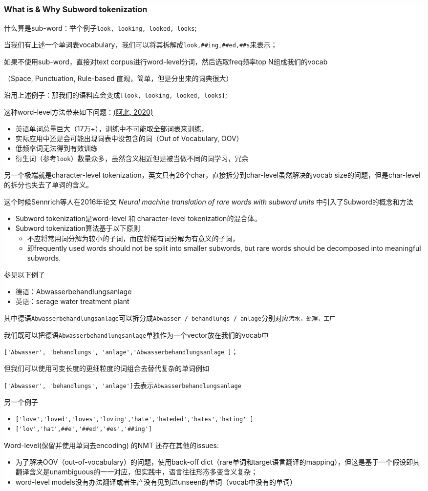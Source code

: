 

### What is & Why Subword tokenization

什么算是sub-word：举个例子`look, looking, looked, looks`;

当我们有上述一个单词表vocabulary，我们可以将其拆解成`look,##ing,##ed,##s`来表示；



如果不使用sub-word，直接对text corpus进行word-level分词，然后选取freq频率top N组成我们的vocab

（Space, Punctuation, Rule-based 直观，简单，但是分出来的词典很大）

沿用上述例子：那我们的语料库会变成`[look, looking, looked, looks]`; 

这种word-level方法带来如下问题：[(阿北, 2020)](https://zhuanlan.zhihu.com/p/191648421)

- 英语单词总量巨大（17万+），训练中不可能取全部词表来训练，
- 实际应用中还是会可能出现词表中没包含的词（Out of Vocabulary, OOV）
- 低频率词无法得到有效训练
- 衍生词（参考`look`）数量众多，虽然含义相近但是被当做不同的词学习，冗余



另一个极端就是character-level tokenization，英文只有26个char，直接拆分到char-level虽然解决的vocab size的问题，但是char-level的拆分也失去了单词的含义。



这个时候Sennrich等人在2016年论文 *Neural machine translation of rare words with subword units* 中引入了Subword的概念和方法

- Subword tokenization是word-level 和 character-level tokenization的混合体。
- Subword tokenization算法基于以下原则
  - 不应将常用词分解为较小的子词，而应将稀有词分解为有意义的子词，
  - 即frequently used words should not be split into smaller subwords, but rare words should be decomposed into meaningful subwords.

参见以下例子

- 德语：Abwasserbehandlungsanlage
- 英语：serage water treatment plant

其中德语`Abwasserbehandlungsanlage`可以拆分成`Abwasser / behandlungs / anlage`分别对应`污水，处理，工厂`

我们既可以把德语`Abwasserbehandlungsanlage`单独作为一个vector放在我们的vocab中

`['Abwasser', 'behandlungs', 'anlage','Abwasserbehandlungsanlage']`；

但我们可以使用可变长度的更细粒度的词组合去替代复杂的单词例如

`['Abwasser', 'behandlungs', 'anlage']`去表示`Abwasserbehandlungsanlage`

另一个例子

- `['love','loved','loves','loving','hate','hateded','hates','hating' ]`
- `['lov','hat',##e','##ed','#es','##ing']`



Word-level(保留并使用单词去encoding) 的NMT 还存在其他的issues:

- 为了解决OOV（out-of-vocabulary）的问题，使用back-off dict（rare单词和target语言翻译的mapping），但这是基于一个假设即其翻译含义是unambiguous的一一对应，但实践中，语言往往形态多变含义复杂；
- word-level models没有办法翻译或者生产没有见到过unseen的单词（vocab中没有的单词）
